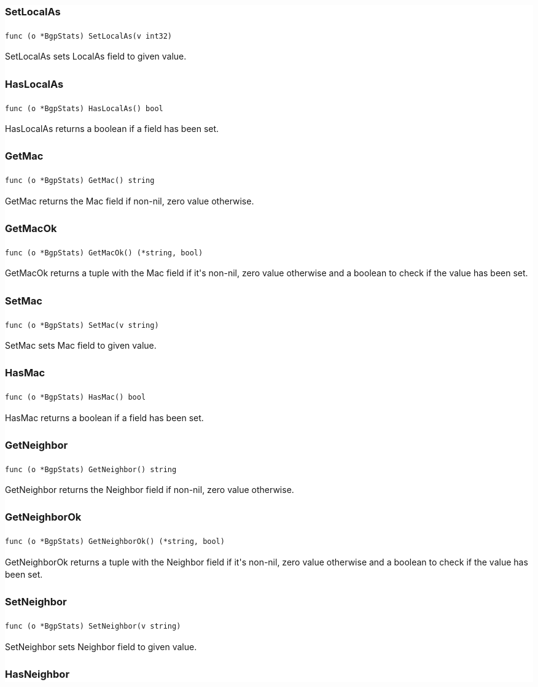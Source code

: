 ### SetLocalAs

`func (o *BgpStats) SetLocalAs(v int32)`

SetLocalAs sets LocalAs field to given value.

### HasLocalAs

`func (o *BgpStats) HasLocalAs() bool`

HasLocalAs returns a boolean if a field has been set.

### GetMac

`func (o *BgpStats) GetMac() string`

GetMac returns the Mac field if non-nil, zero value otherwise.

### GetMacOk

`func (o *BgpStats) GetMacOk() (*string, bool)`

GetMacOk returns a tuple with the Mac field if it's non-nil, zero value otherwise
and a boolean to check if the value has been set.

### SetMac

`func (o *BgpStats) SetMac(v string)`

SetMac sets Mac field to given value.

### HasMac

`func (o *BgpStats) HasMac() bool`

HasMac returns a boolean if a field has been set.

### GetNeighbor

`func (o *BgpStats) GetNeighbor() string`

GetNeighbor returns the Neighbor field if non-nil, zero value otherwise.

### GetNeighborOk

`func (o *BgpStats) GetNeighborOk() (*string, bool)`

GetNeighborOk returns a tuple with the Neighbor field if it's non-nil, zero value otherwise
and a boolean to check if the value has been set.

### SetNeighbor

`func (o *BgpStats) SetNeighbor(v string)`

SetNeighbor sets Neighbor field to given value.

### HasNeighbor
